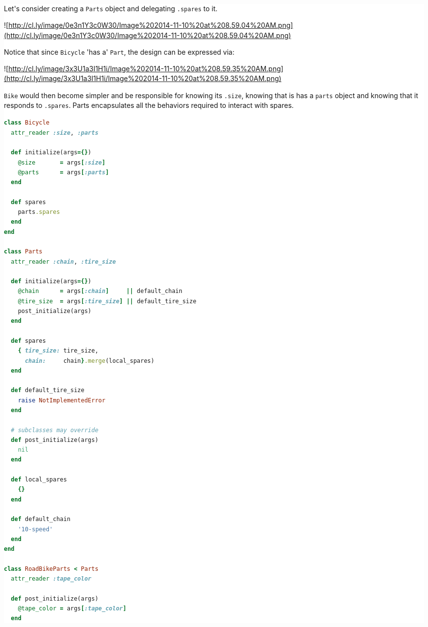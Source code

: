 Let's consider creating a `Parts` object and delegating `.spares` to it. 

![http://cl.ly/image/0e3n1Y3c0W30/Image%202014-11-10%20at%208.59.04%20AM.png](http://cl.ly/image/0e3n1Y3c0W30/Image%202014-11-10%20at%208.59.04%20AM.png)

Notice that since `Bicycle` 'has a' `Part`, the design can be expressed via:

![http://cl.ly/image/3x3U1a3I1H1i/Image%202014-11-10%20at%208.59.35%20AM.png](http://cl.ly/image/3x3U1a3I1H1i/Image%202014-11-10%20at%208.59.35%20AM.png)

`Bike` would then become simpler and be responsible for knowing its `.size`, knowing that is has a `parts` object and knowing that it responds to `.spares`.  Parts encapsulates all the behaviors required to interact with spares.

```ruby
class Bicycle
  attr_reader :size, :parts

  def initialize(args={})
    @size       = args[:size]
    @parts      = args[:parts]
  end

  def spares
    parts.spares
  end
end

class Parts
  attr_reader :chain, :tire_size

  def initialize(args={})
    @chain      = args[:chain]     || default_chain
    @tire_size  = args[:tire_size] || default_tire_size
    post_initialize(args)
  end

  def spares
    { tire_size: tire_size,
      chain:     chain}.merge(local_spares)
  end

  def default_tire_size
    raise NotImplementedError
  end

  # subclasses may override
  def post_initialize(args)
    nil
  end

  def local_spares
    {}
  end

  def default_chain
    '10-speed'
  end
end

class RoadBikeParts < Parts
  attr_reader :tape_color

  def post_initialize(args)
    @tape_color = args[:tape_color]
  end

```